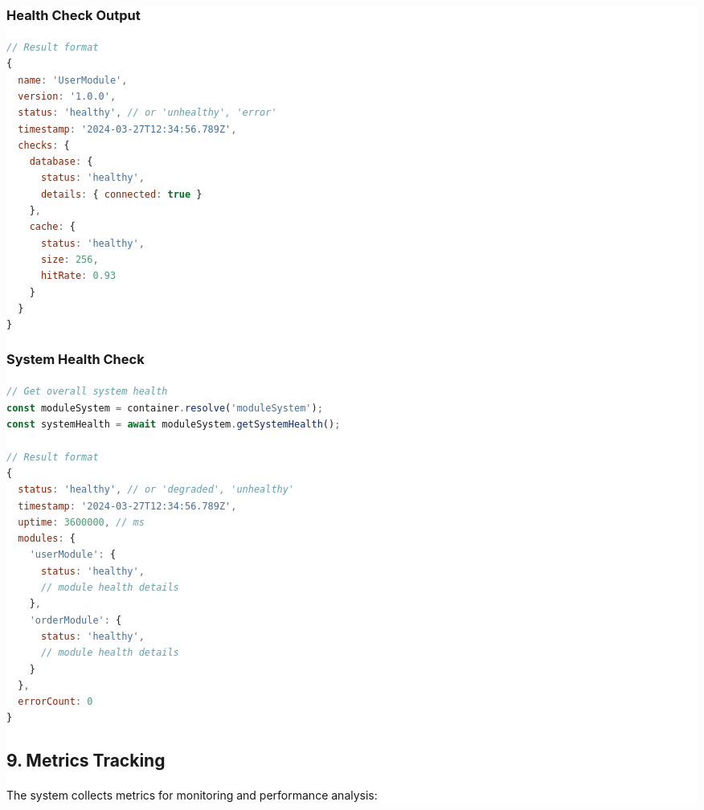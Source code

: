 ### Health Check Output

```javascript
// Result format
{
  name: 'UserModule',
  version: '1.0.0',
  status: 'healthy', // or 'unhealthy', 'error'
  timestamp: '2024-03-27T12:34:56.789Z',
  checks: {
    database: {
      status: 'healthy',
      details: { connected: true }
    },
    cache: {
      status: 'healthy',
      size: 256,
      hitRate: 0.93
    }
  }
}
```

### System Health Check

```javascript
// Get overall system health
const moduleSystem = container.resolve('moduleSystem');
const systemHealth = await moduleSystem.getSystemHealth();

// Result format
{
  status: 'healthy', // or 'degraded', 'unhealthy'
  timestamp: '2024-03-27T12:34:56.789Z',
  uptime: 3600000, // ms
  modules: {
    'userModule': {
      status: 'healthy',
      // module health details
    },
    'orderModule': {
      status: 'healthy',
      // module health details
    }
  },
  errorCount: 0
}
```

## 9. Metrics Tracking

The system collects metrics for monitoring and performance analysis:

